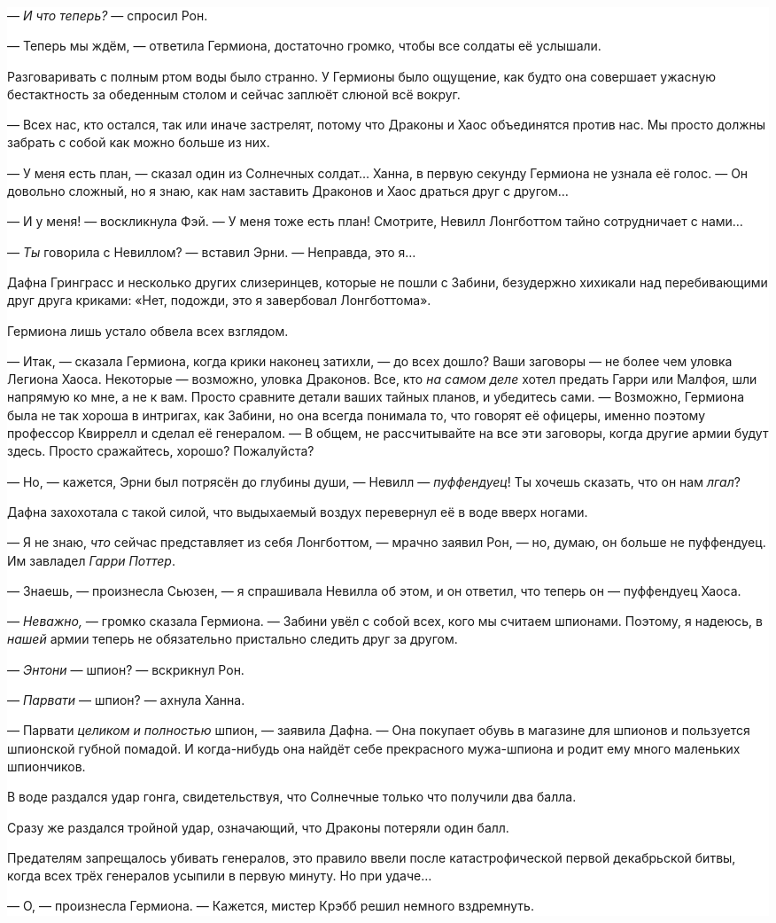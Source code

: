— *И что теперь?* — спросил Рон.

— Теперь мы ждём, — ответила Гермиона, достаточно громко, чтобы все солдаты её услышали.

Разговаривать с полным ртом воды было странно. У Гермионы было ощущение, как будто она совершает ужасную бестактность за обеденным столом и сейчас заплюёт слюной всё вокруг.

— Всех нас, кто остался, так или иначе застрелят, потому что Драконы и Хаос объединятся против нас. Мы просто должны забрать с собой как можно больше из них.

— У меня есть план, — сказал один из Солнечных солдат… Ханна, в первую секунду Гермиона не узнала её голос. — Он довольно сложный, но я знаю, как нам заставить Драконов и Хаос драться друг с другом…

— И у меня! — воскликнула Фэй. — У меня тоже есть план! Смотрите, Невилл Лонгботтом тайно сотрудничает с нами…

— *Ты* говорила с Невиллом? — вставил Эрни. — Неправда, это я…

Дафна Гринграсс и несколько других слизеринцев, которые не пошли с Забини, безудержно хихикали над перебивающими друг друга криками: «Нет, подожди, это я завербовал Лонгботтома».

Гермиона лишь устало обвела всех взглядом.

— Итак, — сказала Гермиона, когда крики наконец затихли, — до всех дошло? Ваши заговоры — не более чем уловка Легиона Хаоса. Некоторые — возможно, уловка Драконов. Все, кто *на самом деле* хотел предать Гарри или Малфоя, шли напрямую ко мне, а не к вам. Просто сравните детали ваших тайных планов, и убедитесь сами. — Возможно, Гермиона была не так хороша в интригах, как Забини, но она всегда понимала то, что говорят её офицеры, именно поэтому профессор Квиррелл и сделал её генералом. — В общем, не рассчитывайте на все эти заговоры, когда другие армии будут здесь. Просто сражайтесь, хорошо? Пожалуйста?

— Но, — кажется, Эрни был потрясён до глубины души, — Невилл — *пуффендуец*! Ты хочешь сказать, что он нам *лгал*?

Дафна захохотала с такой силой, что выдыхаемый воздух перевернул её в воде вверх ногами.

— Я не знаю, *что* сейчас представляет из себя Лонгботтом, — мрачно заявил Рон, — но, думаю, он больше не пуффендуец. Им завладел *Гарри Поттер*.

— Знаешь, — произнесла Сьюзен, — я спрашивала Невилла об этом, и он ответил, что теперь он — пуффендуец Хаоса.

— *Неважно, —* громко сказала Гермиона. — Забини увёл с собой всех, кого мы считаем шпионами. Поэтому, я надеюсь, в *нашей* армии теперь не обязательно пристально следить друг за другом.

— *Энтони* — шпион? — вскрикнул Рон.

— *Парвати* — шпион? — ахнула Ханна.

— Парвати *целиком и полностью* шпион, — заявила Дафна. — Она покупает обувь в магазине для шпионов и пользуется шпионской губной помадой. И когда-нибудь она найдёт себе прекрасного мужа-шпиона и родит ему много маленьких шпиончиков.

В воде раздался удар гонга, свидетельствуя, что Солнечные только что получили два балла.

Сразу же раздался тройной удар, означающий, что Драконы потеряли один балл.

Предателям запрещалось убивать генералов, это правило ввели после катастрофической первой декабрьской битвы, когда всех трёх генералов усыпили в первую минуту. Но при удаче…

— О, — произнесла Гермиона. — Кажется, мистер Крэбб решил немного вздремнуть.
